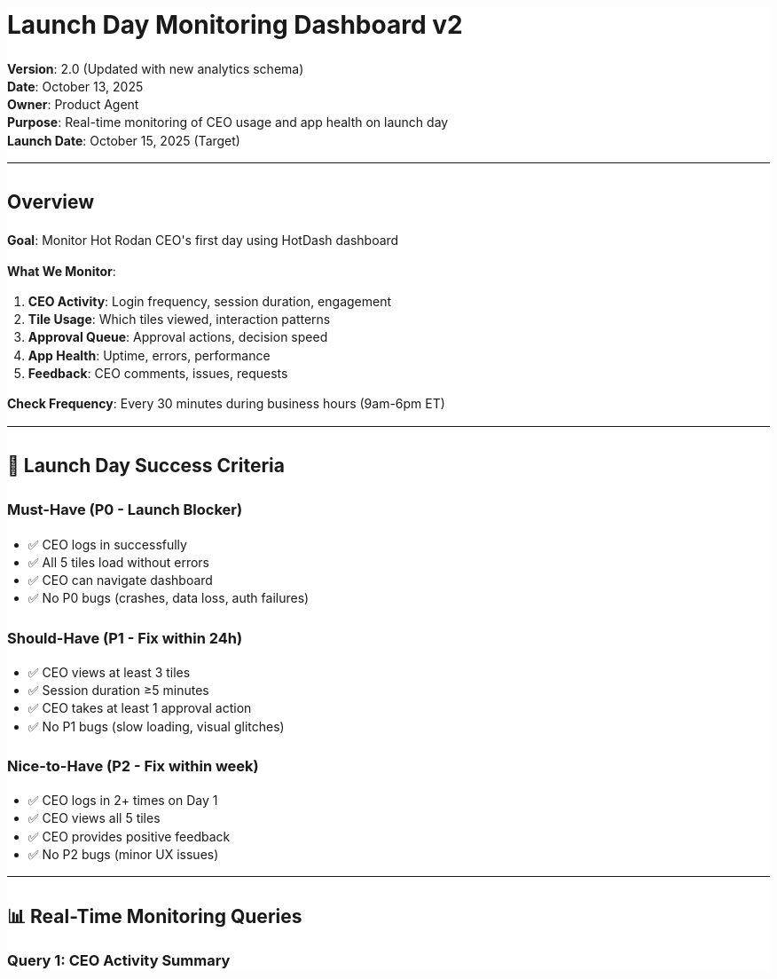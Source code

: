 # Launch Day Monitoring Dashboard v2

**Version**: 2.0 (Updated with new analytics schema)  
**Date**: October 13, 2025  
**Owner**: Product Agent  
**Purpose**: Real-time monitoring of CEO usage and app health on launch day  
**Launch Date**: October 15, 2025 (Target)  

---

## Overview

**Goal**: Monitor Hot Rodan CEO's first day using HotDash dashboard

**What We Monitor**:
1. **CEO Activity**: Login frequency, session duration, engagement
2. **Tile Usage**: Which tiles viewed, interaction patterns
3. **Approval Queue**: Approval actions, decision speed
4. **App Health**: Uptime, errors, performance
5. **Feedback**: CEO comments, issues, requests

**Check Frequency**: Every 30 minutes during business hours (9am-6pm ET)

---

## 🎯 Launch Day Success Criteria

### Must-Have (P0 - Launch Blocker)
- ✅ CEO logs in successfully
- ✅ All 5 tiles load without errors
- ✅ CEO can navigate dashboard
- ✅ No P0 bugs (crashes, data loss, auth failures)

### Should-Have (P1 - Fix within 24h)
- ✅ CEO views at least 3 tiles
- ✅ Session duration ≥5 minutes
- ✅ CEO takes at least 1 approval action
- ✅ No P1 bugs (slow loading, visual glitches)

### Nice-to-Have (P2 - Fix within week)
- ✅ CEO logs in 2+ times on Day 1
- ✅ CEO views all 5 tiles
- ✅ CEO provides positive feedback
- ✅ No P2 bugs (minor UX issues)

---

## 📊 Real-Time Monitoring Queries

### Query 1: CEO Activity Summary
